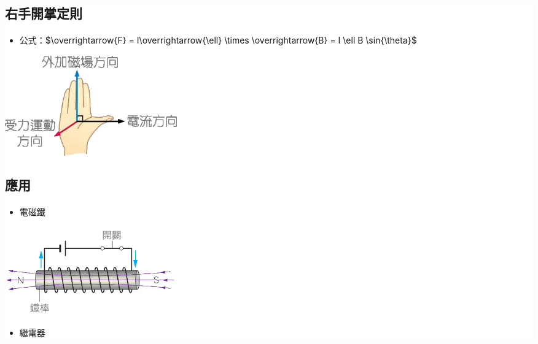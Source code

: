 ## 右手開掌定則
- 公式：$\overrightarrow{F} = I\overrightarrow{\ell} \times \overrightarrow{B} = I \ell B \sin{\theta}$
<img style="width: 20em;" src="/img/physics/L4/右手開掌定則.png">

## 應用
- 電磁鐵
<img style="width: 20em;" src="/img/physics/L4/電磁鐵.png">

- 繼電器